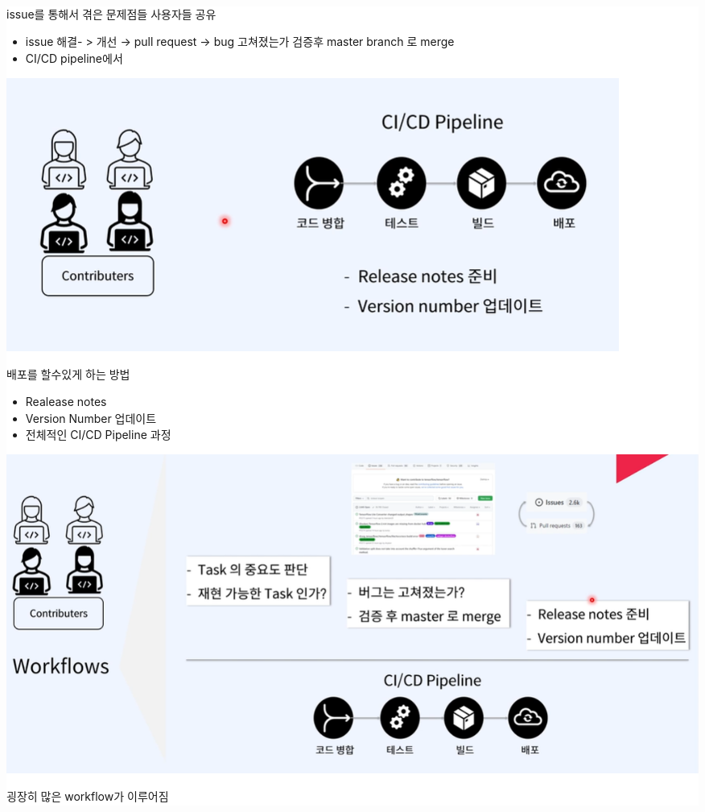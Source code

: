issue를 통해서 겪은 문제점들 사용자들 공유

- issue 해결- > 개선 → pull request → bug 고쳐졌는가 검증후 master branch 로 merge
- CI/CD pipeline에서

![Untitled](MLOps%20Pipeline%206d88ea88579442a3b7fc0483b6d39102/Untitled%2075.png)

배포를 할수있게 하는 방법

- Realease notes
- Version Number 업데이트
- 전체적인 CI/CD Pipeline 과정

![Untitled](MLOps%20Pipeline%206d88ea88579442a3b7fc0483b6d39102/Untitled%2076.png)

굉장히 많은 workflow가 이루어짐
